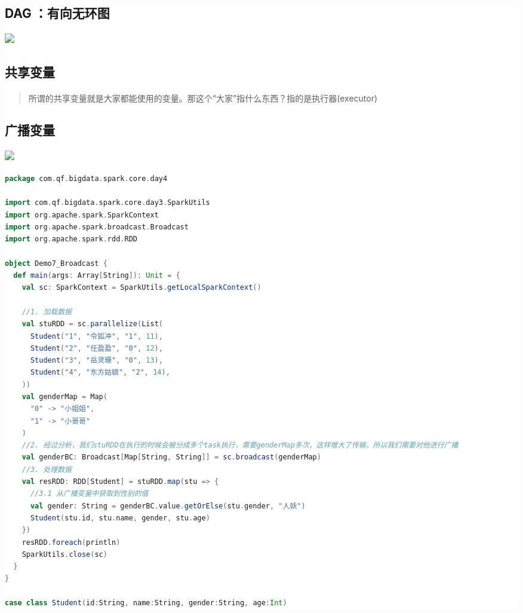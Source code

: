 ## DAG ：有向无环图

![](./src/images/sparkImages/sparkRDD编程模型/017.png)

##  共享变量

> 所谓的共享变量就是大家都能使用的变量。那这个“大家”指什么东西？指的是执行器(executor)

## 广播变量

![](./src/images/sparkImages/sparkRDD编程模型/018.png)

```scala
package com.qf.bigdata.spark.core.day4

import com.qf.bigdata.spark.core.day3.SparkUtils
import org.apache.spark.SparkContext
import org.apache.spark.broadcast.Broadcast
import org.apache.spark.rdd.RDD

object Demo7_Broadcast {
  def main(args: Array[String]): Unit = {
    val sc: SparkContext = SparkUtils.getLocalSparkContext()

    //1. 加载数据
    val stuRDD = sc.parallelize(List(
      Student("1", "令狐冲", "1", 11),
      Student("2", "任盈盈", "0", 12),
      Student("3", "岳灵珊", "0", 13),
      Student("4", "东方姑娘", "2", 14),
    ))
    val genderMap = Map(
      "0" -> "小姐姐",
      "1" -> "小哥哥"
    )
    //2. 经过分析，我们stuRDD在执行的时候会被分成多个task执行，需要genderMap多次，这样增大了传输，所以我们需要对他进行广播
    val genderBC: Broadcast[Map[String, String]] = sc.broadcast(genderMap)
    //3. 处理数据
    val resRDD: RDD[Student] = stuRDD.map(stu => {
      //3.1 从广播变量中获取到性别的值
      val gender: String = genderBC.value.getOrElse(stu.gender, "人妖")
      Student(stu.id, stu.name, gender, stu.age)
    })
    resRDD.foreach(println)
    SparkUtils.close(sc)
  }
}

case class Student(id:String, name:String, gender:String, age:Int)
```
